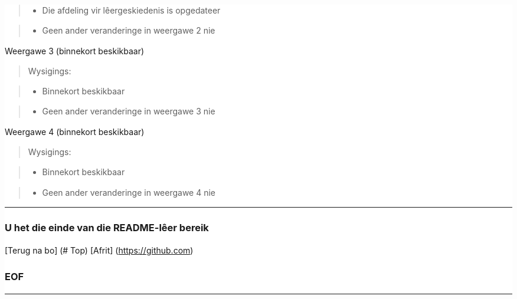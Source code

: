 > * Die afdeling vir lêergeskiedenis is opgedateer

> * Geen ander veranderinge in weergawe 2 nie

Weergawe 3 (binnekort beskikbaar)

> Wysigings:

> * Binnekort beskikbaar

> * Geen ander veranderinge in weergawe 3 nie

Weergawe 4 (binnekort beskikbaar)

> Wysigings:

> * Binnekort beskikbaar

> * Geen ander veranderinge in weergawe 4 nie

***

### U het die einde van die README-lêer bereik

[Terug na bo] (# Top) [Afrit] (https://github.com)

### EOF

***

